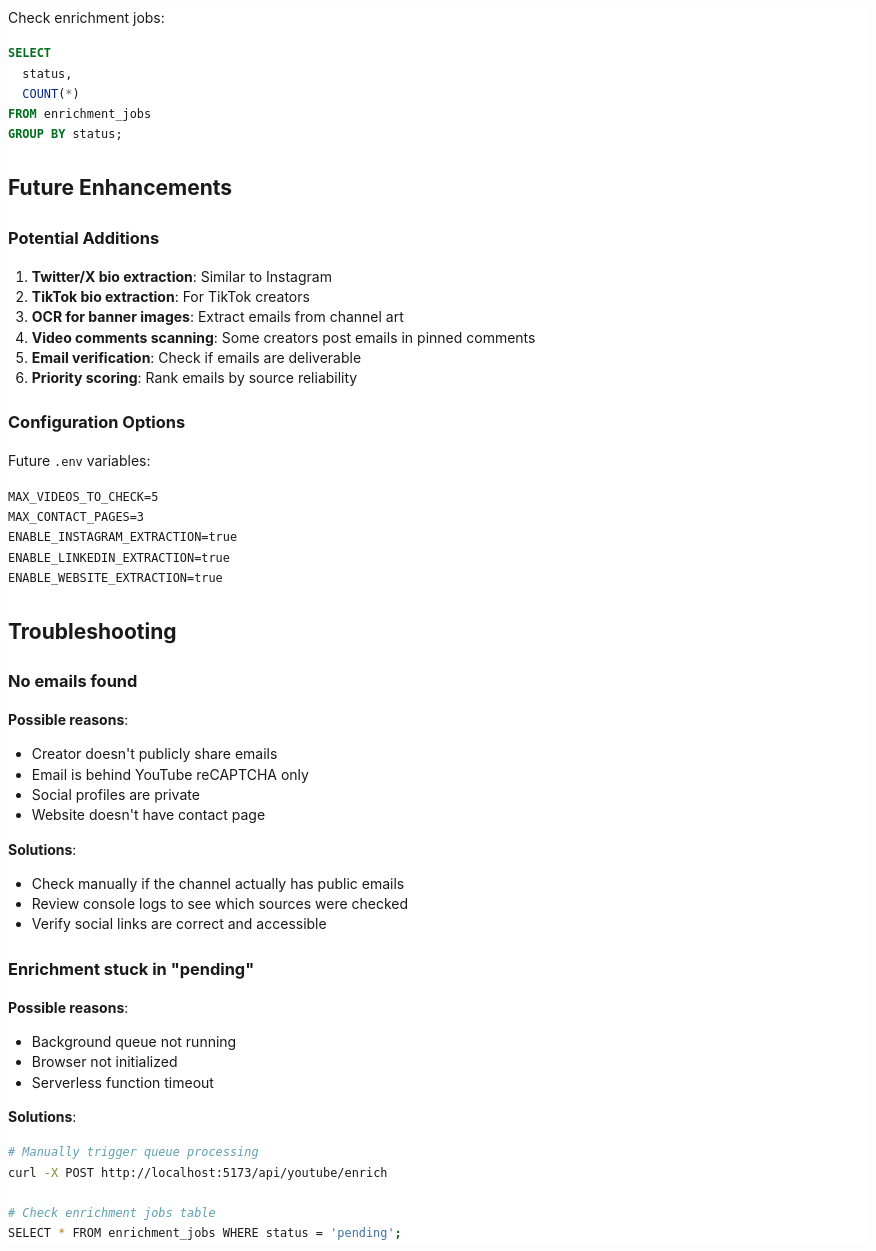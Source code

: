 Check enrichment jobs:
```sql
SELECT
  status,
  COUNT(*)
FROM enrichment_jobs
GROUP BY status;
```

## Future Enhancements

### Potential Additions
1. **Twitter/X bio extraction**: Similar to Instagram
2. **TikTok bio extraction**: For TikTok creators
3. **OCR for banner images**: Extract emails from channel art
4. **Video comments scanning**: Some creators post emails in pinned comments
5. **Email verification**: Check if emails are deliverable
6. **Priority scoring**: Rank emails by source reliability

### Configuration Options
Future `.env` variables:
```
MAX_VIDEOS_TO_CHECK=5
MAX_CONTACT_PAGES=3
ENABLE_INSTAGRAM_EXTRACTION=true
ENABLE_LINKEDIN_EXTRACTION=true
ENABLE_WEBSITE_EXTRACTION=true
```

## Troubleshooting

### No emails found
**Possible reasons**:
- Creator doesn't publicly share emails
- Email is behind YouTube reCAPTCHA only
- Social profiles are private
- Website doesn't have contact page

**Solutions**:
- Check manually if the channel actually has public emails
- Review console logs to see which sources were checked
- Verify social links are correct and accessible

### Enrichment stuck in "pending"
**Possible reasons**:
- Background queue not running
- Browser not initialized
- Serverless function timeout

**Solutions**:
```bash
# Manually trigger queue processing
curl -X POST http://localhost:5173/api/youtube/enrich

# Check enrichment jobs table
SELECT * FROM enrichment_jobs WHERE status = 'pending';
```
